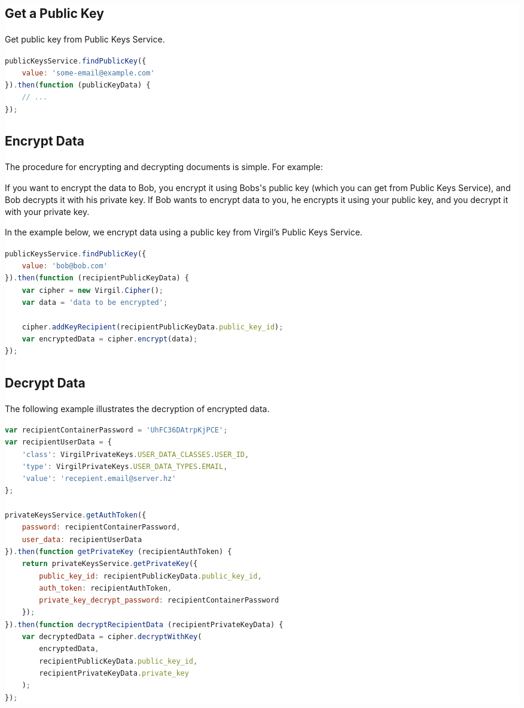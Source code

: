 ## Get a Public Key

Get public key from Public Keys Service.

```javascript
publicKeysService.findPublicKey({
	value: 'some-email@example.com'
}).then(function (publicKeyData) {
	// ...
});
```

## Encrypt Data

The procedure for encrypting and decrypting documents is simple. For example:

If you want to encrypt the data to Bob, you encrypt it using Bobs's public key (which you can get from Public Keys Service), and Bob decrypts it with his private key. If Bob wants to encrypt data to you, he encrypts it using your public key, and you decrypt it with your private key.

In the example below, we encrypt data using a public key from Virgil’s Public Keys Service.

```javascript
publicKeysService.findPublicKey({
	value: 'bob@bob.com'
}).then(function (recipientPublicKeyData) {
	var cipher = new Virgil.Cipher();
	var data = 'data to be encrypted';

	cipher.addKeyRecipient(recipientPublicKeyData.public_key_id);
	var encryptedData = cipher.encrypt(data);
});
```

## Decrypt Data

The following example illustrates the decryption of encrypted data.

```javascript
var recipientContainerPassword = 'UhFC36DAtrpKjPCE';
var recipientUserData = {
	'class': VirgilPrivateKeys.USER_DATA_CLASSES.USER_ID,
	'type': VirgilPrivateKeys.USER_DATA_TYPES.EMAIL,
	'value': 'recepient.email@server.hz'
};

privateKeysService.getAuthToken({
	password: recipientContainerPassword,
	user_data: recipientUserData
}).then(function getPrivateKey (recipientAuthToken) {
	return privateKeysService.getPrivateKey({
		public_key_id: recipientPublicKeyData.public_key_id,
		auth_token: recipientAuthToken,
		private_key_decrypt_password: recipientContainerPassword
	});
}).then(function decryptRecipientData (recipientPrivateKeyData) {
	var decryptedData = cipher.decryptWithKey(
		encryptedData,
		recipientPublicKeyData.public_key_id,
		recipientPrivateKeyData.private_key
	);
});
```

